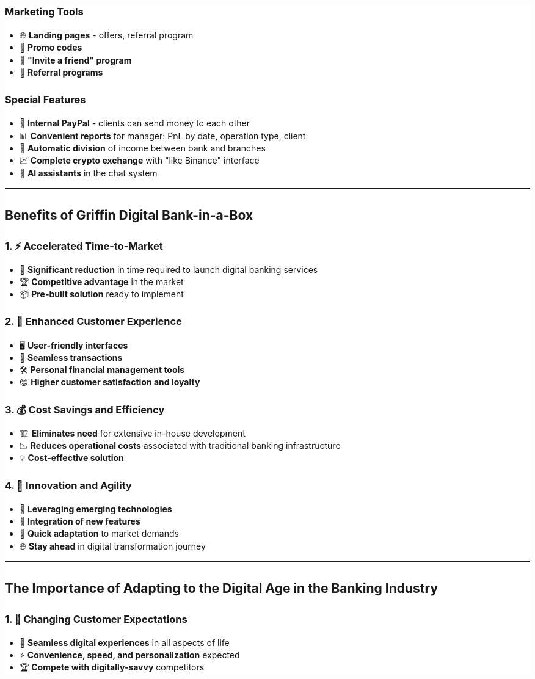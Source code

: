### Marketing Tools
- 🌐 **Landing pages** - offers, referral program
- 🎫 **Promo codes**
- 👥 **"Invite a friend" program**
- 🎯 **Referral programs**

### Special Features
- 🏪 **Internal PayPal** - clients can send money to each other
- 📊 **Convenient reports** for manager: PnL by date, operation type, client
- 🏦 **Automatic division** of income between bank and branches
- 📈 **Complete crypto exchange** with "like Binance" interface
- 🤖 **AI assistants** in the chat system

---

## Benefits of Griffin Digital Bank-in-a-Box

### 1. ⚡ Accelerated Time-to-Market
- 🚀 **Significant reduction** in time required to launch digital banking services
- 🏆 **Competitive advantage** in the market
- 📦 **Pre-built solution** ready to implement

### 2. 🌟 Enhanced Customer Experience
- 🖥️ **User-friendly interfaces**
- 🔄 **Seamless transactions**
- 🛠️ **Personal financial management tools**
- 😊 **Higher customer satisfaction and loyalty**

### 3. 💰 Cost Savings and Efficiency
- 🏗️ **Eliminates need** for extensive in-house development
- 📉 **Reduces operational costs** associated with traditional banking infrastructure
- 💡 **Cost-effective solution**

### 4. 🚀 Innovation and Agility
- 🔬 **Leveraging emerging technologies**
- 🔧 **Integration of new features**
- 🎯 **Quick adaptation** to market demands
- 🌐 **Stay ahead** in digital transformation journey

---

## The Importance of Adapting to the Digital Age in the Banking Industry

### 1. 🔄 Changing Customer Expectations
- 📱 **Seamless digital experiences** in all aspects of life
- ⚡ **Convenience, speed, and personalization** expected
- 🏆 **Compete with digitally-savvy** competitors
